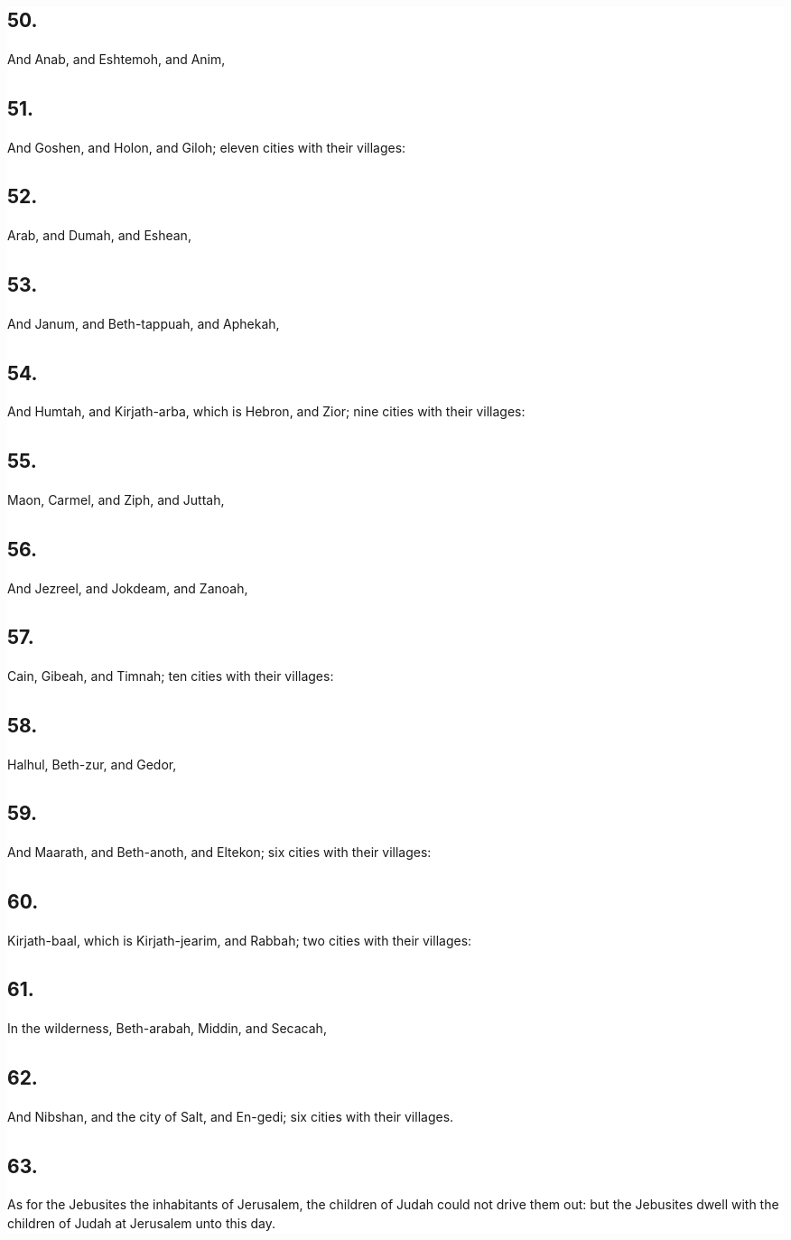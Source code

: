 ## 50.
And Anab, and Eshtemoh, and Anim,
## 51.
And Goshen, and Holon, and Giloh; eleven cities with their villages:
## 52.
Arab, and Dumah, and Eshean,
## 53.
And Janum, and Beth-tappuah, and Aphekah,
## 54.
And Humtah, and Kirjath-arba, which is Hebron, and Zior; nine cities with their villages:
## 55.
Maon, Carmel, and Ziph, and Juttah,
## 56.
And Jezreel, and Jokdeam, and Zanoah,
## 57.
Cain, Gibeah, and Timnah; ten cities with their villages:
## 58.
Halhul, Beth-zur, and Gedor,
## 59.
And Maarath, and Beth-anoth, and Eltekon; six cities with their villages:
## 60.
Kirjath-baal, which is Kirjath-jearim, and Rabbah; two cities with their villages:
## 61.
In the wilderness, Beth-arabah, Middin, and Secacah,
## 62.
And Nibshan, and the city of Salt, and En-gedi; six cities with their villages.
## 63.
As for the Jebusites the inhabitants of Jerusalem, the children of Judah could not drive them out: but the Jebusites dwell with the children of Judah at Jerusalem unto this day.
